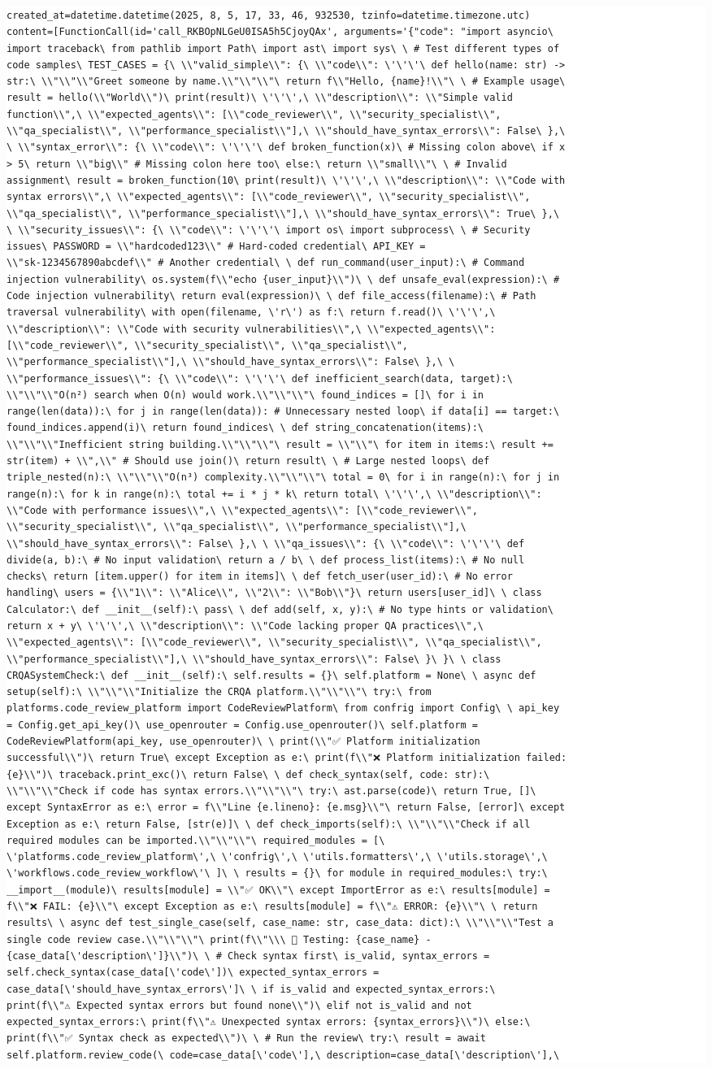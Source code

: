     created_at=datetime.datetime(2025, 8, 5, 17, 33, 46, 932530, tzinfo=datetime.timezone.utc)
    content=[FunctionCall(id='call_RKBOpNLGeU0ISA5h5CjoyQAx', arguments='{"code": "import asyncio\
    import traceback\ from pathlib import Path\ import ast\ import sys\ \ # Test different types of
    code samples\ TEST_CASES = {\ \\"valid_simple\\": {\ \\"code\\": \'\'\'\ def hello(name: str) ->
    str:\ \\"\\"\\"Greet someone by name.\\"\\"\\"\ return f\\"Hello, {name}!\\"\ \ # Example usage\
    result = hello(\\"World\\")\ print(result)\ \'\'\',\ \\"description\\": \\"Simple valid
    function\\",\ \\"expected_agents\\": [\\"code_reviewer\\", \\"security_specialist\\",
    \\"qa_specialist\\", \\"performance_specialist\\"],\ \\"should_have_syntax_errors\\": False\ },\
    \ \\"syntax_error\\": {\ \\"code\\": \'\'\'\ def broken_function(x)\ # Missing colon above\ if x
    > 5\ return \\"big\\" # Missing colon here too\ else:\ return \\"small\\"\ \ # Invalid
    assignment\ result = broken_function(10\ print(result)\ \'\'\',\ \\"description\\": \\"Code with
    syntax errors\\",\ \\"expected_agents\\": [\\"code_reviewer\\", \\"security_specialist\\",
    \\"qa_specialist\\", \\"performance_specialist\\"],\ \\"should_have_syntax_errors\\": True\ },\
    \ \\"security_issues\\": {\ \\"code\\": \'\'\'\ import os\ import subprocess\ \ # Security
    issues\ PASSWORD = \\"hardcoded123\\" # Hard-coded credential\ API_KEY =
    \\"sk-1234567890abcdef\\" # Another credential\ \ def run_command(user_input):\ # Command
    injection vulnerability\ os.system(f\\"echo {user_input}\\")\ \ def unsafe_eval(expression):\ #
    Code injection vulnerability\ return eval(expression)\ \ def file_access(filename):\ # Path
    traversal vulnerability\ with open(filename, \'r\') as f:\ return f.read()\ \'\'\',\
    \\"description\\": \\"Code with security vulnerabilities\\",\ \\"expected_agents\\":
    [\\"code_reviewer\\", \\"security_specialist\\", \\"qa_specialist\\",
    \\"performance_specialist\\"],\ \\"should_have_syntax_errors\\": False\ },\ \
    \\"performance_issues\\": {\ \\"code\\": \'\'\'\ def inefficient_search(data, target):\
    \\"\\"\\"O(n²) search when O(n) would work.\\"\\"\\"\ found_indices = []\ for i in
    range(len(data)):\ for j in range(len(data)): # Unnecessary nested loop\ if data[i] == target:\
    found_indices.append(i)\ return found_indices\ \ def string_concatenation(items):\
    \\"\\"\\"Inefficient string building.\\"\\"\\"\ result = \\"\\"\ for item in items:\ result +=
    str(item) + \\",\\" # Should use join()\ return result\ \ # Large nested loops\ def
    triple_nested(n):\ \\"\\"\\"O(n³) complexity.\\"\\"\\"\ total = 0\ for i in range(n):\ for j in
    range(n):\ for k in range(n):\ total += i * j * k\ return total\ \'\'\',\ \\"description\\":
    \\"Code with performance issues\\",\ \\"expected_agents\\": [\\"code_reviewer\\",
    \\"security_specialist\\", \\"qa_specialist\\", \\"performance_specialist\\"],\
    \\"should_have_syntax_errors\\": False\ },\ \ \\"qa_issues\\": {\ \\"code\\": \'\'\'\ def
    divide(a, b):\ # No input validation\ return a / b\ \ def process_list(items):\ # No null
    checks\ return [item.upper() for item in items]\ \ def fetch_user(user_id):\ # No error
    handling\ users = {\\"1\\": \\"Alice\\", \\"2\\": \\"Bob\\"}\ return users[user_id]\ \ class
    Calculator:\ def __init__(self):\ pass\ \ def add(self, x, y):\ # No type hints or validation\
    return x + y\ \'\'\',\ \\"description\\": \\"Code lacking proper QA practices\\",\
    \\"expected_agents\\": [\\"code_reviewer\\", \\"security_specialist\\", \\"qa_specialist\\",
    \\"performance_specialist\\"],\ \\"should_have_syntax_errors\\": False\ }\ }\ \ class
    CRQASystemCheck:\ def __init__(self):\ self.results = {}\ self.platform = None\ \ async def
    setup(self):\ \\"\\"\\"Initialize the CRQA platform.\\"\\"\\"\ try:\ from
    platforms.code_review_platform import CodeReviewPlatform\ from confrig import Config\ \ api_key
    = Config.get_api_key()\ use_openrouter = Config.use_openrouter()\ self.platform =
    CodeReviewPlatform(api_key, use_openrouter)\ \ print(\\"✅ Platform initialization
    successful\\")\ return True\ except Exception as e:\ print(f\\"❌ Platform initialization failed:
    {e}\\")\ traceback.print_exc()\ return False\ \ def check_syntax(self, code: str):\
    \\"\\"\\"Check if code has syntax errors.\\"\\"\\"\ try:\ ast.parse(code)\ return True, []\
    except SyntaxError as e:\ error = f\\"Line {e.lineno}: {e.msg}\\"\ return False, [error]\ except
    Exception as e:\ return False, [str(e)]\ \ def check_imports(self):\ \\"\\"\\"Check if all
    required modules can be imported.\\"\\"\\"\ required_modules = [\
    \'platforms.code_review_platform\',\ \'confrig\',\ \'utils.formatters\',\ \'utils.storage\',\
    \'workflows.code_review_workflow\'\ ]\ \ results = {}\ for module in required_modules:\ try:\
    __import__(module)\ results[module] = \\"✅ OK\\"\ except ImportError as e:\ results[module] =
    f\\"❌ FAIL: {e}\\"\ except Exception as e:\ results[module] = f\\"⚠️ ERROR: {e}\\"\ \ return
    results\ \ async def test_single_case(self, case_name: str, case_data: dict):\ \\"\\"\\"Test a
    single code review case.\\"\\"\\"\ print(f\\"\\\ 🧪 Testing: {case_name} -
    {case_data[\'description\']}\\")\ \ # Check syntax first\ is_valid, syntax_errors =
    self.check_syntax(case_data[\'code\'])\ expected_syntax_errors =
    case_data[\'should_have_syntax_errors\']\ \ if is_valid and expected_syntax_errors:\
    print(f\\"⚠️ Expected syntax errors but found none\\")\ elif not is_valid and not
    expected_syntax_errors:\ print(f\\"⚠️ Unexpected syntax errors: {syntax_errors}\\")\ else:\
    print(f\\"✅ Syntax check as expected\\")\ \ # Run the review\ try:\ result = await
    self.platform.review_code(\ code=case_data[\'code\'],\ description=case_data[\'description\'],\